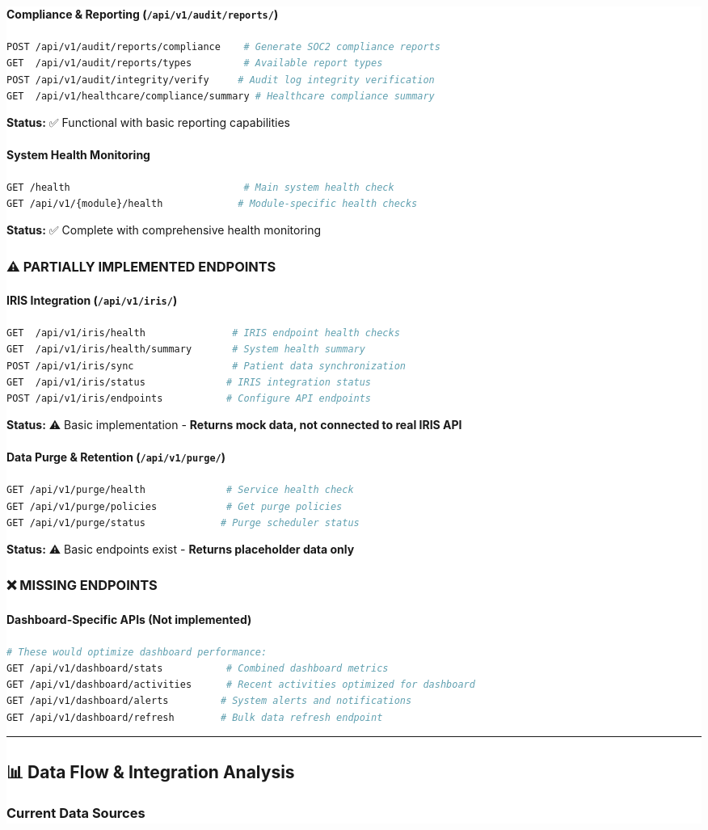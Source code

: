 #### **Compliance & Reporting** (`/api/v1/audit/reports/`)
```bash
POST /api/v1/audit/reports/compliance    # Generate SOC2 compliance reports
GET  /api/v1/audit/reports/types         # Available report types
POST /api/v1/audit/integrity/verify     # Audit log integrity verification
GET  /api/v1/healthcare/compliance/summary # Healthcare compliance summary
```
**Status:** ✅ Functional with basic reporting capabilities

#### **System Health Monitoring**
```bash
GET /health                              # Main system health check
GET /api/v1/{module}/health             # Module-specific health checks
```
**Status:** ✅ Complete with comprehensive health monitoring

### ⚠️ **PARTIALLY IMPLEMENTED ENDPOINTS**

#### **IRIS Integration** (`/api/v1/iris/`)
```bash
GET  /api/v1/iris/health               # IRIS endpoint health checks
GET  /api/v1/iris/health/summary       # System health summary  
POST /api/v1/iris/sync                 # Patient data synchronization
GET  /api/v1/iris/status              # IRIS integration status
POST /api/v1/iris/endpoints           # Configure API endpoints
```
**Status:** ⚠️ Basic implementation - **Returns mock data, not connected to real IRIS API**

#### **Data Purge & Retention** (`/api/v1/purge/`)
```bash
GET /api/v1/purge/health              # Service health check
GET /api/v1/purge/policies            # Get purge policies
GET /api/v1/purge/status             # Purge scheduler status
```
**Status:** ⚠️ Basic endpoints exist - **Returns placeholder data only**

### ❌ **MISSING ENDPOINTS**

#### **Dashboard-Specific APIs** (Not implemented)
```bash
# These would optimize dashboard performance:
GET /api/v1/dashboard/stats           # Combined dashboard metrics
GET /api/v1/dashboard/activities      # Recent activities optimized for dashboard  
GET /api/v1/dashboard/alerts         # System alerts and notifications
GET /api/v1/dashboard/refresh        # Bulk data refresh endpoint
```

---

## 📊 Data Flow & Integration Analysis

### **Current Data Sources**
